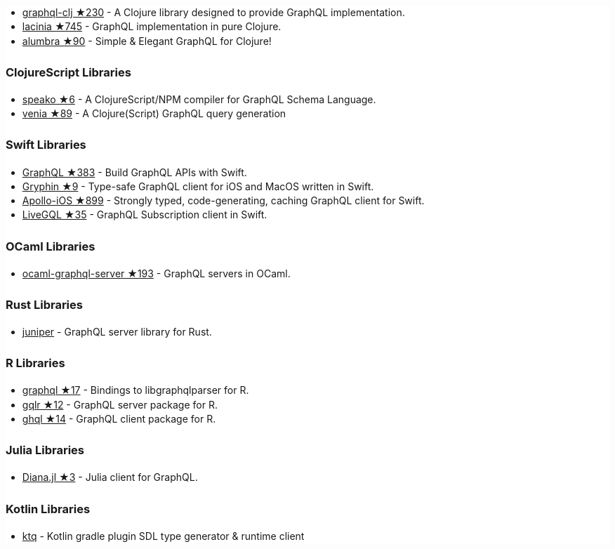 * [graphql-clj ★230](https://github.com/tendant/graphql-clj) - A Clojure library designed to provide GraphQL implementation.
* [lacinia ★745](https://github.com/walmartlabs/lacinia) - GraphQL implementation in pure Clojure.
* [alumbra ★90](https://github.com/alumbra/alumbra) - Simple & Elegant GraphQL for Clojure!

<a name="lib-clojurescript" />

### ClojureScript Libraries

* [speako ★6](https://github.com/johanatan/speako) - A ClojureScript/NPM compiler for GraphQL Schema Language.
* [venia ★89](https://github.com/Vincit/venia) - A Clojure(Script) GraphQL query generation

<a name="lib-swift" />

### Swift Libraries

* [GraphQL ★383](https://github.com/GraphQLSwift/GraphQL) - Build GraphQL APIs with Swift.
* [Gryphin ★9](https://github.com/dbart01/Gryphin) - Type-safe GraphQL client for iOS and MacOS written in Swift.
* [Apollo-iOS ★899](https://github.com/apollographql/apollo-ios) - Strongly typed, code-generating, caching GraphQL client for Swift.
* [LiveGQL ★35](https://github.com/florianmari/LiveGQL) - GraphQL Subscription client in Swift.

<a name="lib-ocaml" />

### OCaml Libraries

* [ocaml-graphql-server ★193](https://github.com/andreas/ocaml-graphql-server) - GraphQL servers in OCaml.

<a name="lib-rust" />

### Rust Libraries

* [juniper](https://github.com/mhallin/juniper) - GraphQL server library for Rust.

<a name="lib-r" />

### R Libraries

* [graphql ★17](https://github.com/ropensci/graphql) - Bindings to libgraphqlparser for R.
* [gqlr ★12](https://github.com/schloerke/gqlr) - GraphQL server package for R.
* [ghql ★14](https://github.com/ropensci/ghql) - GraphQL client package for R.

<a name="lib-julia" />

### Julia Libraries

* [Diana.jl ★3](https://github.com/codeneomatrix/Diana.jl) -  Julia client for GraphQL.

<a name="lib-kotlin" />

### Kotlin Libraries

* [ktq](https://github.com/prestongarno/ktq) - Kotlin gradle plugin SDL type generator & runtime client

